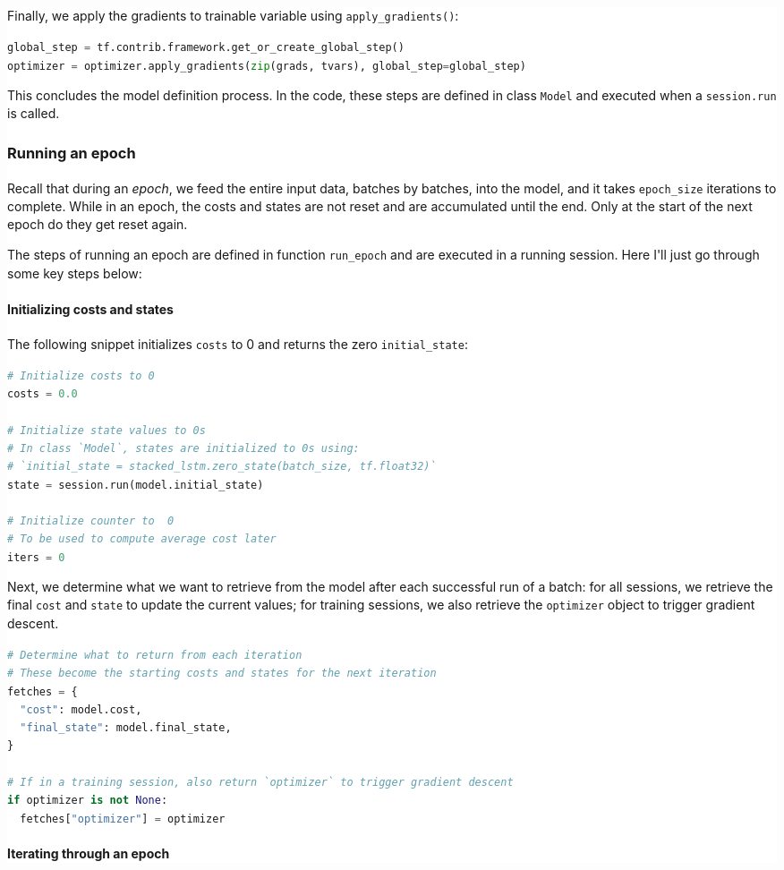 Finally, we apply the gradients to trainable variable using `apply_gradients()`:

```python
global_step = tf.contrib.framework.get_or_create_global_step()
optimizer = optimizer.apply_gradients(zip(grads, tvars), global_step=global_step)
```

This concludes the model definition process. In the code, these steps are defined in class `Model` and executed when a `session.run` is called.

### Running an epoch

Recall that during an *epoch*, we feed the entire input data, batches by batches, into the model, and it takes `epoch_size` iterations to complete. While in an epoch, the costs and states are not reset and are accumulated until the end. Only at the start of the next epoch do they get reset again.

The steps of running an epoch are defined in function `run_epoch` and are executed in a running session. Here I'll just go through some key steps below:

#### Initializing costs and states

The following snippet initializes `costs` to 0 and returns the zero `initial_state`:

```python
# Initialize costs to 0
costs = 0.0

# Initialize state values to 0s
# In class `Model`, states are initialized to 0s using:
# `initial_state = stacked_lstm.zero_state(batch_size, tf.float32)`
state = session.run(model.initial_state)

# Initialize counter to  0
# To be used to compute average cost later
iters = 0
```

Next, we determine what we want to retrieve from the model after each successful run of a batch: for all sessions, we retrieve the final `cost` and `state` to update the current values; for training sessions, we also retrieve the `optimizer` object to trigger gradient descent.

```python
# Determine what to return from each iteration
# These become the starting costs and states for the next iteration
fetches = {
  "cost": model.cost,
  "final_state": model.final_state,
}

# If in a training session, also return `optimizer` to trigger gradient descent
if optimizer is not None:
  fetches["optimizer"] = optimizer
```

#### Iterating through an epoch
